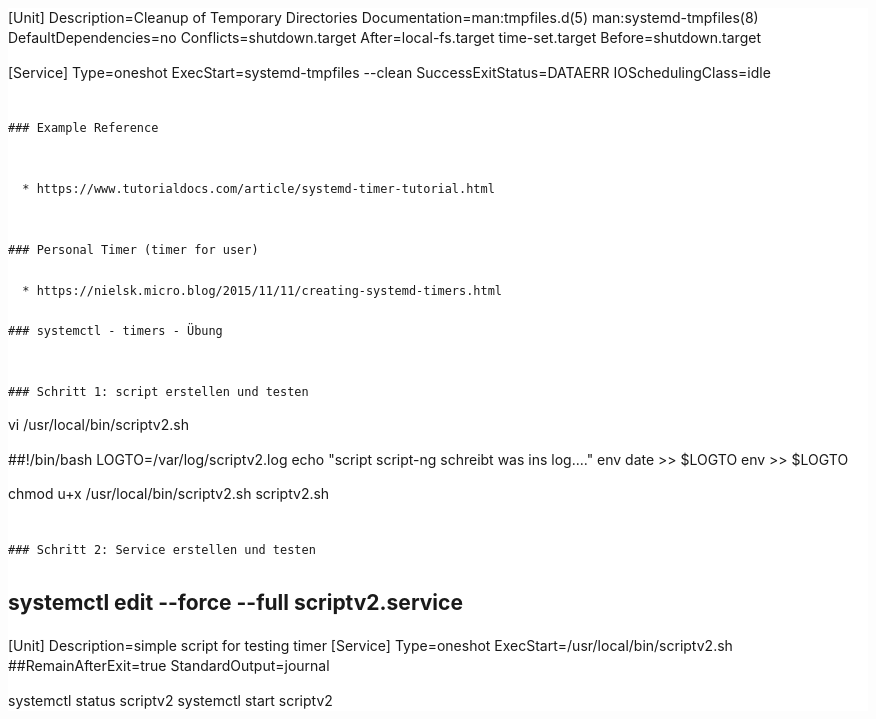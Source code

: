 [Unit]
Description=Cleanup of Temporary Directories
Documentation=man:tmpfiles.d(5) man:systemd-tmpfiles(8)
DefaultDependencies=no
Conflicts=shutdown.target
After=local-fs.target time-set.target
Before=shutdown.target

[Service]
Type=oneshot
ExecStart=systemd-tmpfiles --clean
SuccessExitStatus=DATAERR
IOSchedulingClass=idle

```

### Example Reference 


  * https://www.tutorialdocs.com/article/systemd-timer-tutorial.html


### Personal Timer (timer for user) 

  * https://nielsk.micro.blog/2015/11/11/creating-systemd-timers.html

### systemctl - timers - Übung


### Schritt 1: script erstellen und testen

```
vi /usr/local/bin/scriptv2.sh
```

```
##!/bin/bash 
LOGTO=/var/log/scriptv2.log
echo "script script-ng schreibt was ins log...." 
env
date >> $LOGTO
env >> $LOGTO
```

```
chmod u+x /usr/local/bin/scriptv2.sh
scriptv2.sh
```

### Schritt 2: Service erstellen und testen 

```
## systemctl edit --force --full scriptv2.service 
[Unit]
Description=simple script for testing timer 
[Service]
Type=oneshot
ExecStart=/usr/local/bin/scriptv2.sh
##RemainAfterExit=true
StandardOutput=journal
```

```
systemctl status scriptv2
systemctl start scriptv2